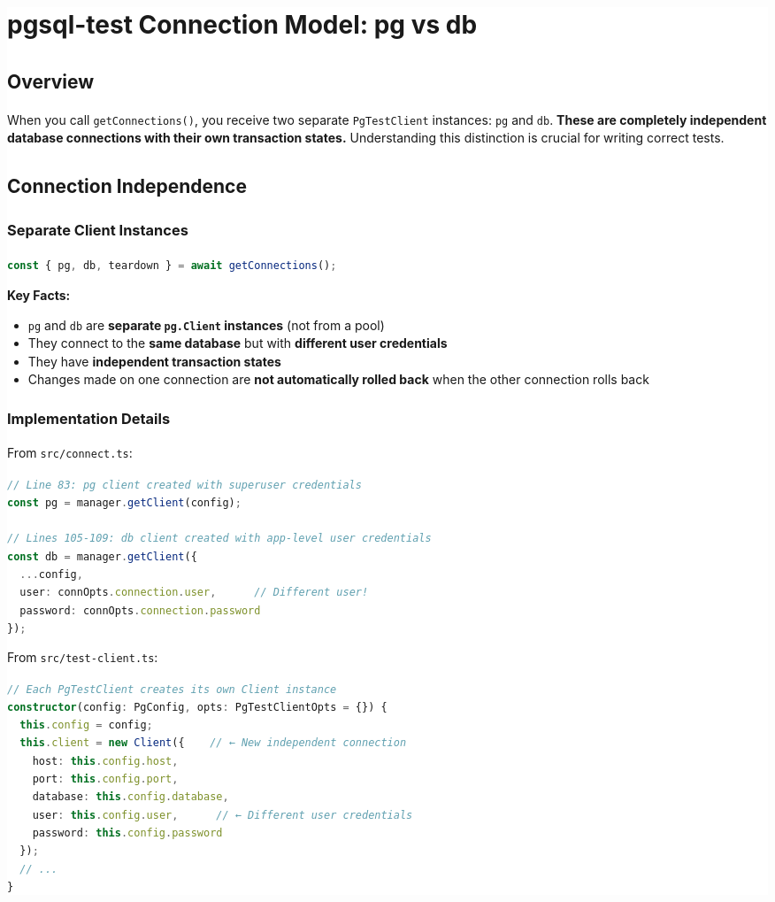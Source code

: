 # pgsql-test Connection Model: pg vs db

## Overview

When you call `getConnections()`, you receive two separate `PgTestClient` instances: `pg` and `db`. **These are completely independent database connections with their own transaction states.** Understanding this distinction is crucial for writing correct tests.

## Connection Independence

### Separate Client Instances

```typescript
const { pg, db, teardown } = await getConnections();
```

**Key Facts:**
- `pg` and `db` are **separate `pg.Client` instances** (not from a pool)
- They connect to the **same database** but with **different user credentials**
- They have **independent transaction states**
- Changes made on one connection are **not automatically rolled back** when the other connection rolls back

### Implementation Details

From `src/connect.ts`:
```typescript
// Line 83: pg client created with superuser credentials
const pg = manager.getClient(config);

// Lines 105-109: db client created with app-level user credentials
const db = manager.getClient({
  ...config,
  user: connOpts.connection.user,      // Different user!
  password: connOpts.connection.password
});
```

From `src/test-client.ts`:
```typescript
// Each PgTestClient creates its own Client instance
constructor(config: PgConfig, opts: PgTestClientOpts = {}) {
  this.config = config;
  this.client = new Client({    // ← New independent connection
    host: this.config.host,
    port: this.config.port,
    database: this.config.database,
    user: this.config.user,      // ← Different user credentials
    password: this.config.password
  });
  // ...
}
```
